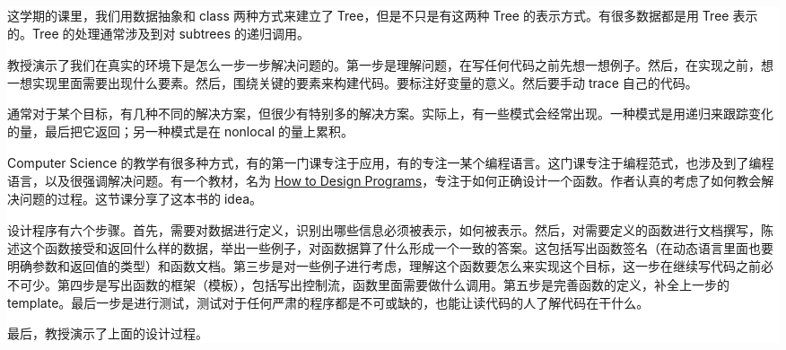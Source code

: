 这学期的课里，我们用数据抽象和 class 两种方式来建立了 Tree，但是不只是有这两种 Tree 的表示方式。有很多数据都是用 Tree 表示的。Tree 的处理通常涉及到对 subtrees 的递归调用。

教授演示了我们在真实的环境下是怎么一步一步解决问题的。第一步是理解问题，在写任何代码之前先想一想例子。然后，在实现之前，想一想实现里面需要出现什么要素。然后，围绕关键的要素来构建代码。要标注好变量的意义。然后要手动 trace 自己的代码。

通常对于某个目标，有几种不同的解决方案，但很少有特别多的解决方案。实际上，有一些模式会经常出现。一种模式是用递归来跟踪变化的量，最后把它返回；另一种模式是在 nonlocal 的量上累积。

Computer Science 的教学有很多种方式，有的第一门课专注于应用，有的专注一某个编程语言。这门课专注于编程范式，也涉及到了编程语言，以及很强调解决问题。有一个教材，名为 [How to Design Programs](https://htdp.org/2018-01-06/Book/index.html)，专注于如何正确设计一个函数。作者认真的考虑了如何教会解决问题的过程。这节课分享了这本书的 idea。

设计程序有六个步骤。首先，需要对数据进行定义，识别出哪些信息必须被表示，如何被表示。然后，对需要定义的函数进行文档撰写，陈述这个函数接受和返回什么样的数据，举出一些例子，对函数据算了什么形成一个一致的答案。这包括写出函数签名（在动态语言里面也要明确参数和返回值的类型）和函数文档。第三步是对一些例子进行考虑，理解这个函数要怎么来实现这个目标，这一步在继续写代码之前必不可少。第四步是写出函数的框架（模板），包括写出控制流，函数里面需要做什么调用。第五步是完善函数的定义，补全上一步的 template。最后一步是进行测试，测试对于任何严肃的程序都是不可或缺的，也能让读代码的人了解代码在干什么。

最后，教授演示了上面的设计过程。